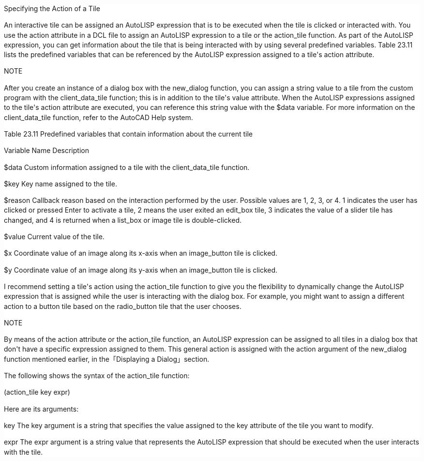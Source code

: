 Specifying the Action of a Tile

An interactive tile can be assigned an AutoLISP expression that is to be executed when the tile is clicked or interacted with. You use the action attribute in a DCL file to assign an AutoLISP expression to a tile or the action_tile function. As part of the AutoLISP expression, you can get information about the tile that is being interacted with by using several predefined variables. Table 23.11 lists the predefined variables that can be referenced by the AutoLISP expression assigned to a tile's action attribute.

NOTE

After you create an instance of a dialog box with the new_dialog function, you can assign a string value to a tile from the custom program with the client_data_tile function; this is in addition to the tile's value attribute. When the AutoLISP expressions assigned to the tile's action attribute are executed, you can reference this string value with the $data variable. For more information on the client_data_tile function, refer to the AutoCAD Help system.

Table 23.11 Predefined variables that contain information about the current tile

Variable Name Description

$data Custom information assigned to a tile with the client_data_tile function.

$key Key name assigned to the tile.

$reason Callback reason based on the interaction performed by the user. Possible values are 1, 2, 3, or 4. 1 indicates the user has clicked or pressed Enter to activate a tile, 2 means the user exited an edit_box tile, 3 indicates the value of a slider tile has changed, and 4 is returned when a list_box or image tile is double-clicked.

$value Current value of the tile.

$x Coordinate value of an image along its x-axis when an image_button tile is clicked.

$y Coordinate value of an image along its y-axis when an image_button tile is clicked.

I recommend setting a tile's action using the action_tile function to give you the flexibility to dynamically change the AutoLISP expression that is assigned while the user is interacting with the dialog box. For example, you might want to assign a different action to a button tile based on the radio_button tile that the user chooses.

NOTE

By means of the action attribute or the action_tile function, an AutoLISP expression can be assigned to all tiles in a dialog box that don't have a specific expression assigned to them. This general action is assigned with the action argument of the new_dialog function mentioned earlier, in the「Displaying a Dialog」section.

The following shows the syntax of the action_tile function:

(action_tile key expr)

Here are its arguments:

key The key argument is a string that specifies the value assigned to the key attribute of the tile you want to modify.

expr The expr argument is a string value that represents the AutoLISP expression that should be executed when the user interacts with the tile.
